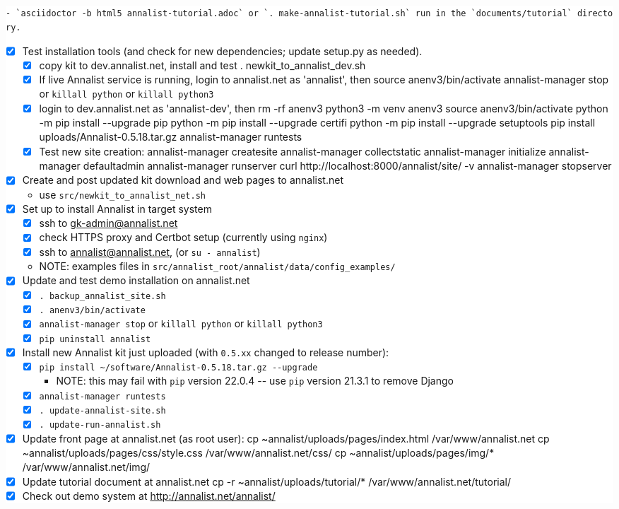     - `asciidoctor -b html5 annalist-tutorial.adoc` or `. make-annalist-tutorial.sh` run in the `documents/tutorial` directory.

- [x] Test installation tools (and check for new dependencies; update setup.py as needed).
    - [x] copy kit to dev.annalist.net, install and test
        . newkit_to_annalist_dev.sh
    - [x] If live Annalist service is running, login to annalist.net as 'annalist', then
        source anenv3/bin/activate
        annalist-manager stop
    or `killall python` or `killall python3`
    - [x] login to dev.annalist.net as 'annalist-dev', then
        rm -rf anenv3
        python3 -m venv anenv3
        source anenv3/bin/activate
        python -m pip install --upgrade pip
        python -m pip install --upgrade certifi
        python -m pip install --upgrade setuptools
        pip install uploads/Annalist-0.5.18.tar.gz
        annalist-manager runtests
    - [x] Test new site creation:
        annalist-manager createsite
        annalist-manager collectstatic
        annalist-manager initialize
        annalist-manager defaultadmin
        annalist-manager runserver
        curl http://localhost:8000/annalist/site/ -v
        annalist-manager stopserver
- [x] Create and post updated kit download and web pages to annalist.net
    - use `src/newkit_to_annalist_net.sh`
- [x] Set up to install Annalist in target system
    - [x] ssh to gk-admin@annalist.net
    - [x] check HTTPS proxy and Certbot setup (currently using `nginx`)
    - [x] ssh to annalist@annalist.net, (or `su - annalist`)
    - NOTE: examples files in `src/annalist_root/annalist/data/config_examples/`
- [x] Update and test demo installation on annalist.net
    - [x] `. backup_annalist_site.sh`
    - [x] `. anenv3/bin/activate`
    - [x] `annalist-manager stop` or `killall python` or `killall python3`
    - [x] `pip uninstall annalist`
- [x] Install new Annalist kit just uploaded (with `0.5.xx` changed to release number):
    - [x] `pip install ~/software/Annalist-0.5.18.tar.gz --upgrade`
        - NOTE: this may fail with `pip` version 22.0.4 -- use `pip` version 21.3.1 to remove Django
    - [x] `annalist-manager runtests`
    - [x] `. update-annalist-site.sh`
    - [x] `. update-run-annalist.sh`
- [x] Update front page at annalist.net (as root user):
        cp ~annalist/uploads/pages/index.html /var/www/annalist.net
        cp ~annalist/uploads/pages/css/style.css /var/www/annalist.net/css/
        cp ~annalist/uploads/pages/img/* /var/www/annalist.net/img/
- [x] Update tutorial document at annalist.net
        cp -r ~annalist/uploads/tutorial/* /var/www/annalist.net/tutorial/
- [x] Check out demo system at http://annalist.net/annalist/
